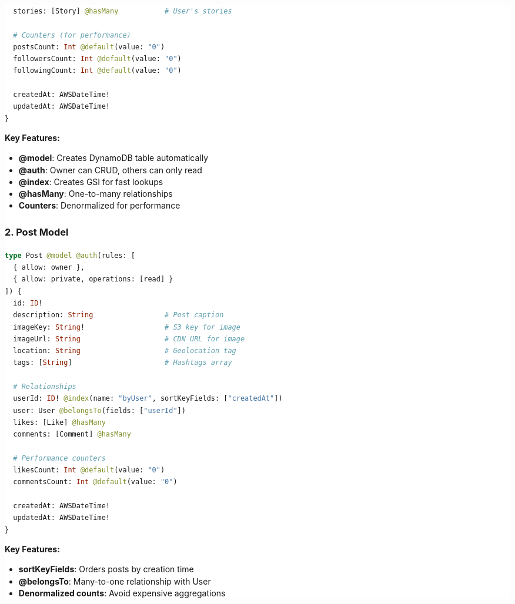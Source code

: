 ```graphql
  stories: [Story] @hasMany           # User's stories
  
  # Counters (for performance)
  postsCount: Int @default(value: "0")
  followersCount: Int @default(value: "0")
  followingCount: Int @default(value: "0")
  
  createdAt: AWSDateTime!
  updatedAt: AWSDateTime!
}
```

**Key Features:**
- **@model**: Creates DynamoDB table automatically
- **@auth**: Owner can CRUD, others can only read
- **@index**: Creates GSI for fast lookups
- **@hasMany**: One-to-many relationships
- **Counters**: Denormalized for performance

### 2. Post Model
```graphql
type Post @model @auth(rules: [
  { allow: owner },
  { allow: private, operations: [read] }
]) {
  id: ID!
  description: String                 # Post caption
  imageKey: String!                   # S3 key for image
  imageUrl: String                    # CDN URL for image
  location: String                    # Geolocation tag
  tags: [String]                      # Hashtags array
  
  # Relationships
  userId: ID! @index(name: "byUser", sortKeyFields: ["createdAt"])
  user: User @belongsTo(fields: ["userId"])
  likes: [Like] @hasMany
  comments: [Comment] @hasMany
  
  # Performance counters
  likesCount: Int @default(value: "0")
  commentsCount: Int @default(value: "0")
  
  createdAt: AWSDateTime!
  updatedAt: AWSDateTime!
}
```

**Key Features:**
- **sortKeyFields**: Orders posts by creation time
- **@belongsTo**: Many-to-one relationship with User
- **Denormalized counts**: Avoid expensive aggregations
